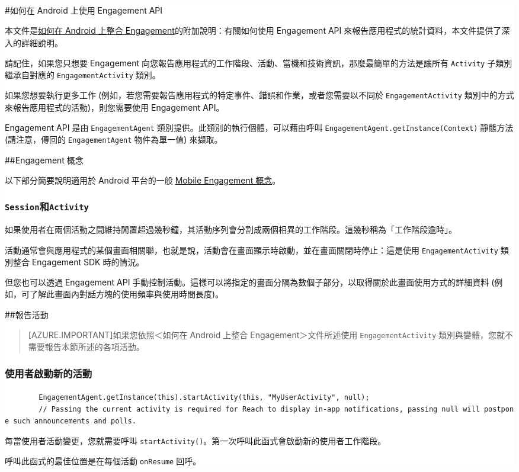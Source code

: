 <properties 
	pageTitle="如何在 Android 上使用 Engagement API" 
	description="最新 Android SDK - 如何在 Android 上使用 Engagement API"
	services="mobile-engagement" 
	documentationCenter="mobile" 
	authors="kapiteir" 
	manager="dwrede" 
	editor="" />

<tags 
	ms.service="mobile-engagement" 
	ms.workload="mobile" 
	ms.tgt_pltfrm="mobile-android" 
	ms.devlang="na" 
	ms.topic="article" 
	ms.date="01/24/2015" 
	ms.author="kapiteir" />

#如何在 Android 上使用 Engagement API

本文件是[如何在 Android 上整合 Engagement](mobile-engagement-android-integrate-engagement.md)的附加說明：有關如何使用 Engagement API 來報告應用程式的統計資料，本文件提供了深入的詳細說明。

請記住，如果您只想要 Engagement 向您報告應用程式的工作階段、活動、當機和技術資訊，那麼最簡單的方法是讓所有 `Activity` 子類別繼承自對應的 `EngagementActivity` 類別。

如果您想要執行更多工作 (例如，若您需要報告應用程式的特定事件、錯誤和作業，或者您需要以不同於 `EngagementActivity` 類別中的方式來報告應用程式的活動)，則您需要使用 Engagement API。

Engagement API 是由 `EngagementAgent` 類別提供。此類別的執行個體，可以藉由呼叫 `EngagementAgent.getInstance(Context)` 靜態方法 (請注意，傳回的 `EngagementAgent` 物件為單一值) 來擷取。

##Engagement 概念

以下部分簡要說明適用於 Android 平台的一般 [Mobile Engagement 概念](mobile-engagement-concepts.md)。

### `Session`和`Activity`

如果使用者在兩個活動之間維持閒置超過幾秒鐘，其活動序列會分割成兩個相異的工作階段。這幾秒稱為「工作階段逾時」。

活動通常會與應用程式的某個畫面相關聯，也就是說，活動會在畫面顯示時啟動，並在畫面關閉時停止：這是使用 `EngagementActivity` 類別整合 Engagement SDK 時的情況。

但您也可以透過 Engagement API 手動控制活動。這樣可以將指定的畫面分隔為數個子部分，以取得關於此畫面使用方式的詳細資料 (例如，可了解此畫面內對話方塊的使用頻率與使用時間長度)。

##報告活動

> [AZURE.IMPORTANT]如果您依照＜如何在 Android 上整合 Engagement＞文件所述使用 `EngagementActivity` 類別與變體，您就不需要報告本節所述的各項活動。

### 使用者啟動新的活動

			EngagementAgent.getInstance(this).startActivity(this, "MyUserActivity", null);
			// Passing the current activity is required for Reach to display in-app notifications, passing null will postpone such announcements and polls.

每當使用者活動變更，您就需要呼叫 `startActivity()`。第一次呼叫此函式會啟動新的使用者工作階段。

呼叫此函式的最佳位置是在每個活動 `onResume` 回呼。
